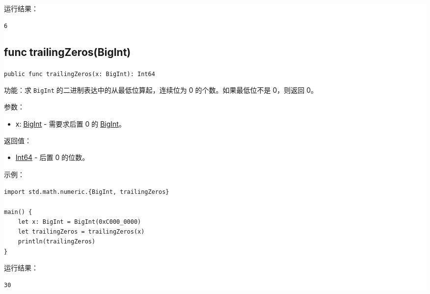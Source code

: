 运行结果：

```text
6
```

## func trailingZeros(BigInt)

```cangjie
public func trailingZeros(x: BigInt): Int64
```

功能：求 `BigInt` 的二进制表达中的从最低位算起，连续位为 0 的个数。如果最低位不是 0，则返回 0。

参数：

- x: [BigInt](math_numeric_package_structs.md#struct-bigint) - 需要求后置 0 的 [BigInt](math_numeric_package_structs.md#struct-bigint)。

返回值：

- [Int64](../../core/core_package_api/core_package_intrinsics.md#int64) - 后置 0 的位数。

示例：

```cangjie
import std.math.numeric.{BigInt, trailingZeros}

main() {
    let x: BigInt = BigInt(0xC000_0000)
    let trailingZeros = trailingZeros(x)
    println(trailingZeros)
}
```

运行结果：

```text
30
```
